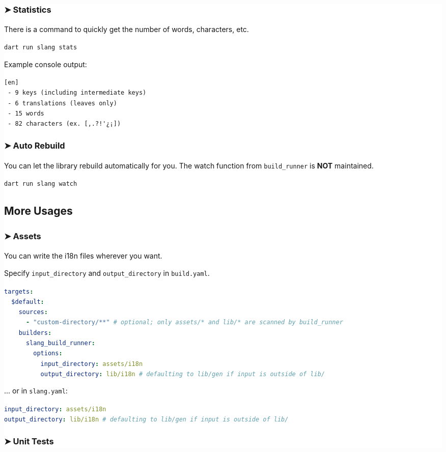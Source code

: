 ### ➤ Statistics

There is a command to quickly get the number of words, characters, etc.

```sh
dart run slang stats
```

Example console output:

```text
[en]
 - 9 keys (including intermediate keys)
 - 6 translations (leaves only)
 - 15 words
 - 82 characters (ex. [,.?!'¿¡])
```

### ➤ Auto Rebuild

You can let the library rebuild automatically for you.
The watch function from `build_runner` is **NOT** maintained.

```sh
dart run slang watch
```

## More Usages

### ➤ Assets

You can write the i18n files wherever you want.

Specify `input_directory` and `output_directory` in `build.yaml`.

```yaml
targets:
  $default:
    sources:
      - "custom-directory/**" # optional; only assets/* and lib/* are scanned by build_runner
    builders:
      slang_build_runner:
        options:
          input_directory: assets/i18n
          output_directory: lib/i18n # defaulting to lib/gen if input is outside of lib/
```

... or in `slang.yaml`:

```yaml
input_directory: assets/i18n
output_directory: lib/i18n # defaulting to lib/gen if input is outside of lib/
```

### ➤ Unit Tests
